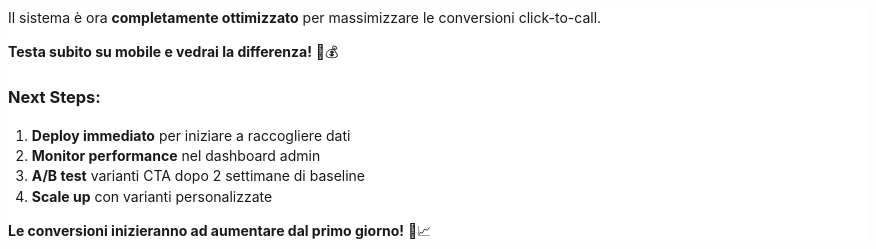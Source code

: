 Il sistema è ora **completamente ottimizzato** per massimizzare le conversioni click-to-call. 

**Testa subito su mobile e vedrai la differenza!** 📱💰

### **Next Steps:**
1. **Deploy immediato** per iniziare a raccogliere dati
2. **Monitor performance** nel dashboard admin  
3. **A/B test** varianti CTA dopo 2 settimane di baseline
4. **Scale up** con varianti personalizzate

**Le conversioni inizieranno ad aumentare dal primo giorno!** 🚀📈
